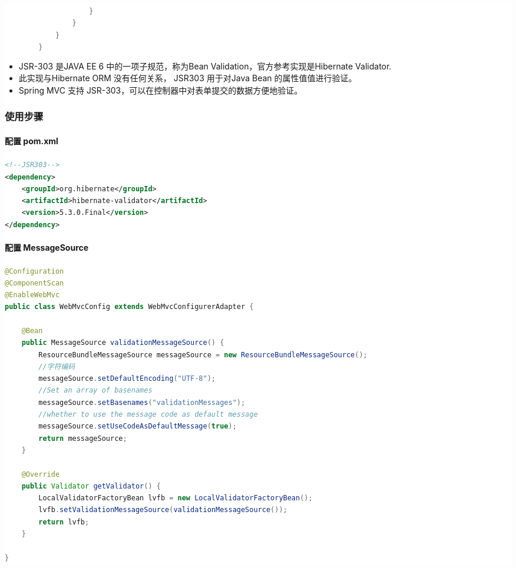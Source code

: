 ```java
                    }
                }
            }
        }
```

* JSR-303 是JAVA EE 6 中的一项子规范，称为Bean Validation，官方参考实现是Hibernate Validator.
* 此实现与Hibernate ORM 没有任何关系， JSR303 用于对Java Bean 的属性值值进行验证。
* Spring MVC 支持 JSR-303，可以在控制器中对表单提交的数据方便地验证。

### 使用步骤

#### 配置 pom.xml
```xml
<!--JSR303-->
<dependency>
    <groupId>org.hibernate</groupId>
    <artifactId>hibernate-validator</artifactId>
    <version>5.3.0.Final</version>
</dependency>
```

#### 配置 MessageSource

```java
@Configuration
@ComponentScan
@EnableWebMvc
public class WebMvcConfig extends WebMvcConfigurerAdapter {

    @Bean
    public MessageSource validationMessageSource() {
        ResourceBundleMessageSource messageSource = new ResourceBundleMessageSource();
        //字符编码
        messageSource.setDefaultEncoding("UTF-8");
        //Set an array of basenames
        messageSource.setBasenames("validationMessages");
        //whether to use the message code as default message
        messageSource.setUseCodeAsDefaultMessage(true);
        return messageSource;
    }

    @Override
    public Validator getValidator() {
        LocalValidatorFactoryBean lvfb = new LocalValidatorFactoryBean();
        lvfb.setValidationMessageSource(validationMessageSource());
        return lvfb;
    }

}
```
